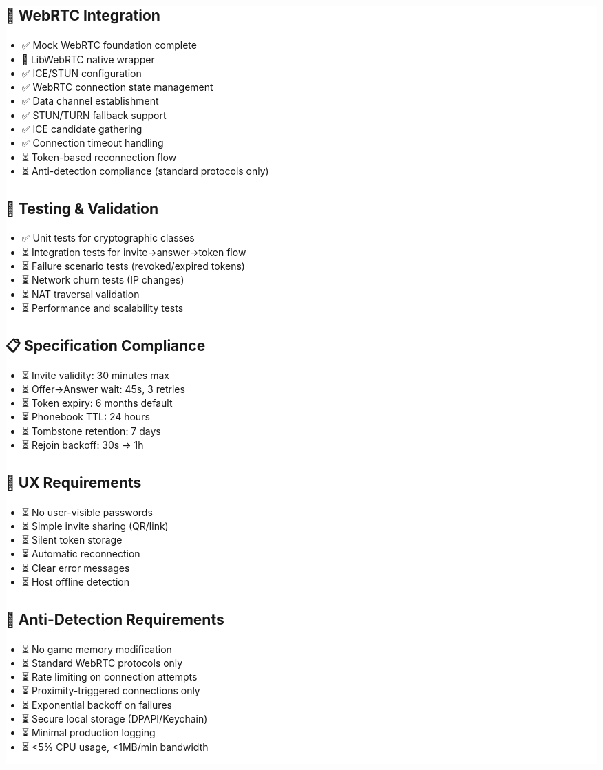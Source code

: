 ## 🔗 WebRTC Integration
- ✅ Mock WebRTC foundation complete
- 🔄 LibWebRTC native wrapper
- ✅ ICE/STUN configuration
- ✅ WebRTC connection state management
- ✅ Data channel establishment
- ✅ STUN/TURN fallback support
- ✅ ICE candidate gathering
- ✅ Connection timeout handling
- ⏳ Token-based reconnection flow
- ⏳ Anti-detection compliance (standard protocols only)

## 🧪 Testing & Validation
- ✅ Unit tests for cryptographic classes
- ⏳ Integration tests for invite→answer→token flow
- ⏳ Failure scenario tests (revoked/expired tokens)
- ⏳ Network churn tests (IP changes)
- ⏳ NAT traversal validation
- ⏳ Performance and scalability tests

## 📋 Specification Compliance
- ⏳ Invite validity: 30 minutes max
- ⏳ Offer→Answer wait: 45s, 3 retries
- ⏳ Token expiry: 6 months default
- ⏳ Phonebook TTL: 24 hours
- ⏳ Tombstone retention: 7 days
- ⏳ Rejoin backoff: 30s → 1h

## 🎯 UX Requirements
- ⏳ No user-visible passwords
- ⏳ Simple invite sharing (QR/link)
- ⏳ Silent token storage
- ⏳ Automatic reconnection
- ⏳ Clear error messages
- ⏳ Host offline detection

## 🚫 Anti-Detection Requirements
- ⏳ No game memory modification
- ⏳ Standard WebRTC protocols only
- ⏳ Rate limiting on connection attempts
- ⏳ Proximity-triggered connections only
- ⏳ Exponential backoff on failures
- ⏳ Secure local storage (DPAPI/Keychain)
- ⏳ Minimal production logging
- ⏳ <5% CPU usage, <1MB/min bandwidth

---
